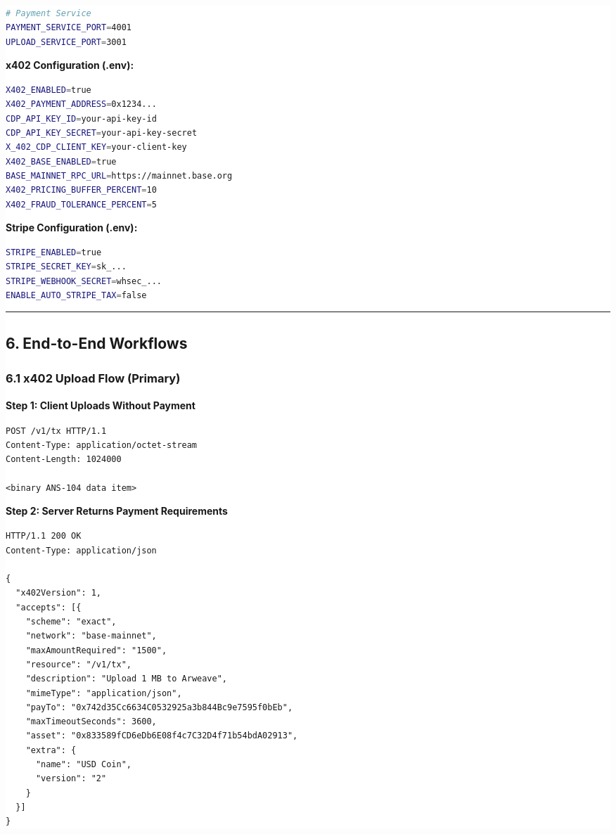 ```bash
# Payment Service
PAYMENT_SERVICE_PORT=4001
UPLOAD_SERVICE_PORT=3001
```

**x402 Configuration (.env):**
```bash
X402_ENABLED=true
X402_PAYMENT_ADDRESS=0x1234...
CDP_API_KEY_ID=your-api-key-id
CDP_API_KEY_SECRET=your-api-key-secret
X_402_CDP_CLIENT_KEY=your-client-key
X402_BASE_ENABLED=true
BASE_MAINNET_RPC_URL=https://mainnet.base.org
X402_PRICING_BUFFER_PERCENT=10
X402_FRAUD_TOLERANCE_PERCENT=5
```

**Stripe Configuration (.env):**
```bash
STRIPE_ENABLED=true
STRIPE_SECRET_KEY=sk_...
STRIPE_WEBHOOK_SECRET=whsec_...
ENABLE_AUTO_STRIPE_TAX=false
```

---

## 6. End-to-End Workflows

### 6.1 x402 Upload Flow (Primary)

**Step 1: Client Uploads Without Payment**
```http
POST /v1/tx HTTP/1.1
Content-Type: application/octet-stream
Content-Length: 1024000

<binary ANS-104 data item>
```

**Step 2: Server Returns Payment Requirements**
```http
HTTP/1.1 200 OK
Content-Type: application/json

{
  "x402Version": 1,
  "accepts": [{
    "scheme": "exact",
    "network": "base-mainnet",
    "maxAmountRequired": "1500",
    "resource": "/v1/tx",
    "description": "Upload 1 MB to Arweave",
    "mimeType": "application/json",
    "payTo": "0x742d35Cc6634C0532925a3b844Bc9e7595f0bEb",
    "maxTimeoutSeconds": 3600,
    "asset": "0x833589fCD6eDb6E08f4c7C32D4f71b54bdA02913",
    "extra": {
      "name": "USD Coin",
      "version": "2"
    }
  }]
}
```
